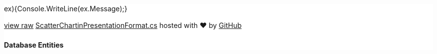 <span class="pl-smi">ex</span>)</td></tr><tr><td id="file-scatterchartinpresentationformat-cs-L16" class="blob-num js-line-number" data-line-number="16"></td><td id="file-scatterchartinpresentationformat-cs-LC16" class="blob-code blob-code-inner js-file-line">{</td></tr><tr><td id="file-scatterchartinpresentationformat-cs-L17" class="blob-num js-line-number" data-line-number="17"></td><td id="file-scatterchartinpresentationformat-cs-LC17" class="blob-code blob-code-inner js-file-line"><span class="pl-smi">Console</span>.<span class="pl-en">WriteLine</span>(<span class="pl-smi">ex</span>.<span class="pl-smi">Message</span>);</td></tr><tr><td id="file-scatterchartinpresentationformat-cs-L18" class="blob-num js-line-number" data-line-number="18"></td><td id="file-scatterchartinpresentationformat-cs-LC18" class="blob-code blob-code-inner js-file-line">}</td></tr></tbody></table>

[view raw](https://gist.github.com/GroupDocsGists/3598ebdc3269aca6f2327a73bada7898/raw/1b5317cb0c71d0ee5f606c783f9ce0cf62aa4195/ScatterChartinPresentationFormat.cs) [ScatterChartinPresentationFormat.cs](https://gist.github.com/GroupDocsGists/3598ebdc3269aca6f2327a73bada7898#file-scatterchartinpresentationformat-cs) hosted with ❤ by [GitHub](https://github.com)

#### Database Entities
